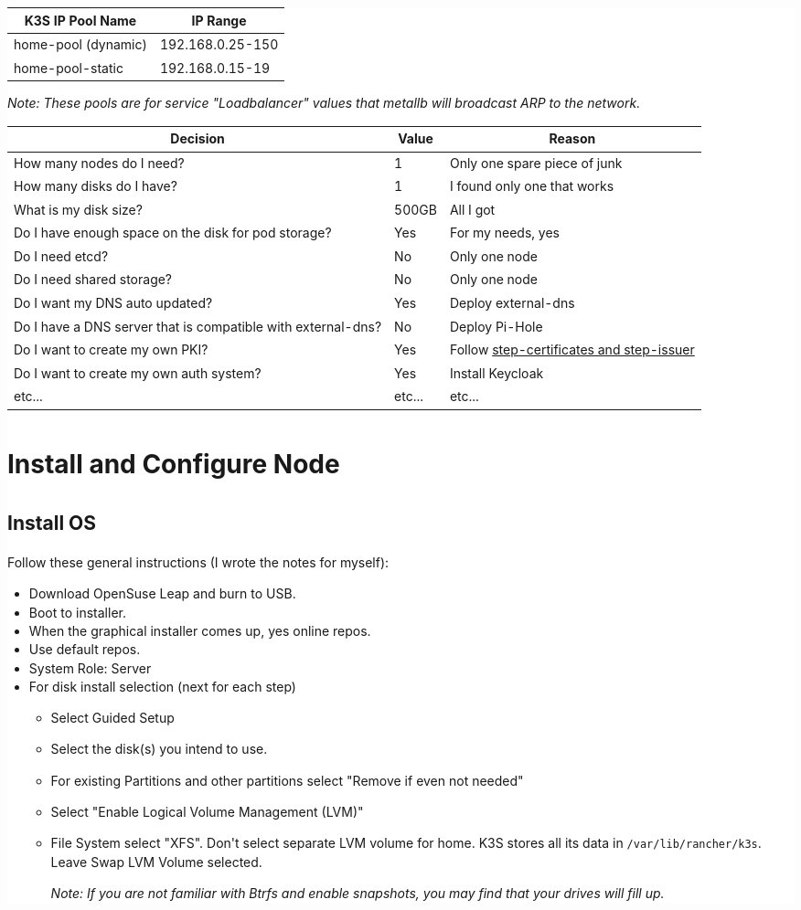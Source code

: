 |K3S IP Pool Name|IP Range|
|--|--|
|home-pool (dynamic)|192.168.0.25-150|
|home-pool-static|192.168.0.15-19|

*Note: These pools are for service "Loadbalancer" values that metallb will broadcast ARP to the network.* 

|Decision|Value|Reason|
|--|--|--|
|How many nodes do I need?|1|Only one spare piece of junk|
|How many disks do I have?|1|I found only one that works|
|What is my disk size?|500GB|All I got|
|Do I have enough space on the disk for pod storage?|Yes|For my needs, yes|
|Do I need etcd?|No|Only one node|
|Do I need shared storage?|No|Only one node|
|Do I want my DNS auto updated?|Yes|Deploy external-dns|
|Do I have a DNS server that is compatible with external-dns?|No|Deploy Pi-Hole|
|Do I want to create my own PKI?|Yes|Follow [step-certificates and step-issuer](environment/step-ca/readme-step-ca.md)|
|Do I want to create my own auth system?|Yes|Install Keycloak|
|etc...|etc...|etc...|



# Install and Configure Node
## Install OS
Follow these general instructions (I wrote the notes for myself):

- Download OpenSuse Leap and burn to USB.
- Boot to installer.
- When the graphical installer comes up, yes online repos.
- Use default repos.
- System Role: Server
- For disk install selection (next for each step)
  - Select Guided Setup
  - Select the disk(s) you intend to use.
  - For existing Partitions and other partitions select "Remove if even not needed"
  - Select "Enable Logical Volume Management (LVM)"
  - File System select "XFS". Don't select separate LVM volume for home. K3S stores all its data in `/var/lib/rancher/k3s`. Leave Swap LVM Volume selected.

    *Note: If you are not familiar with Btrfs and enable snapshots, you may find that your drives will fill up.*
